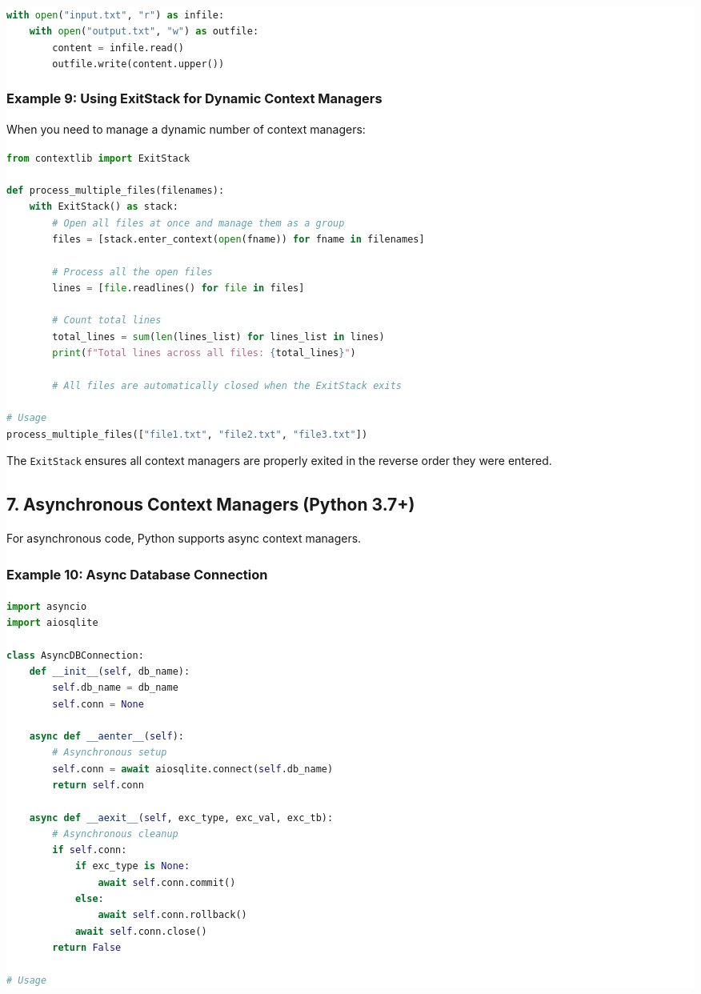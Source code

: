 ```python
with open("input.txt", "r") as infile:
    with open("output.txt", "w") as outfile:
        content = infile.read()
        outfile.write(content.upper())
```

### Example 9: Using ExitStack for Dynamic Context Managers

When you need to manage a dynamic number of context managers:

```python
from contextlib import ExitStack

def process_multiple_files(filenames):
    with ExitStack() as stack:
        # Open all files at once and manage them as a group
        files = [stack.enter_context(open(fname)) for fname in filenames]
      
        # Process all the open files
        lines = [file.readlines() for file in files]
      
        # Count total lines
        total_lines = sum(len(lines_list) for lines_list in lines)
        print(f"Total lines across all files: {total_lines}")
      
        # All files are automatically closed when the ExitStack exits

# Usage
process_multiple_files(["file1.txt", "file2.txt", "file3.txt"])
```

The `ExitStack` ensures all context managers are properly exited in the reverse order they were entered.

## 7. Asynchronous Context Managers (Python 3.7+)

For asynchronous code, Python supports async context managers.

### Example 10: Async Database Connection

```python
import asyncio
import aiosqlite

class AsyncDBConnection:
    def __init__(self, db_name):
        self.db_name = db_name
        self.conn = None
  
    async def __aenter__(self):
        # Asynchronous setup
        self.conn = await aiosqlite.connect(self.db_name)
        return self.conn
  
    async def __aexit__(self, exc_type, exc_val, exc_tb):
        # Asynchronous cleanup
        if self.conn:
            if exc_type is None:
                await self.conn.commit()
            else:
                await self.conn.rollback()
            await self.conn.close()
        return False

# Usage
```